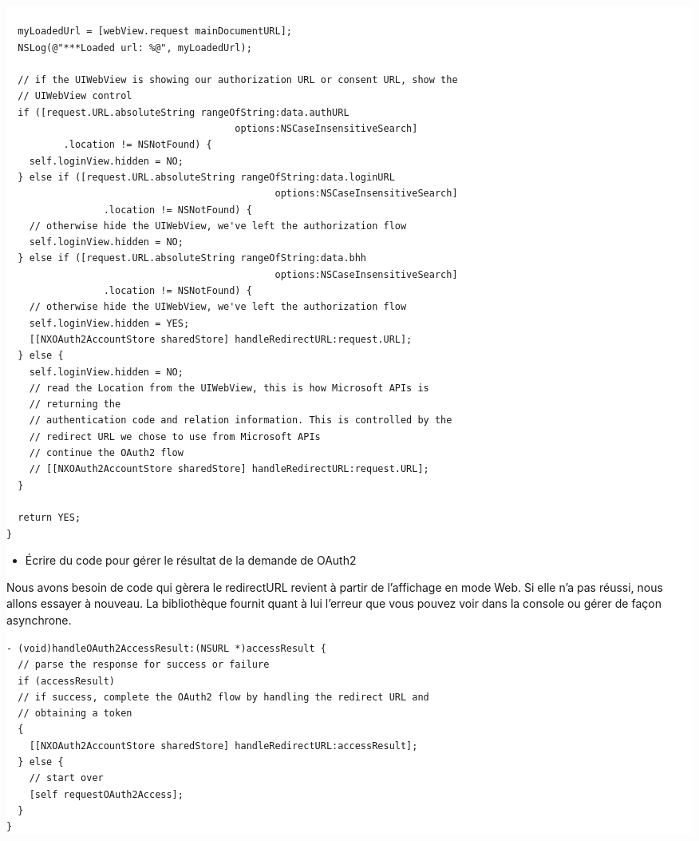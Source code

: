 ```objc

  myLoadedUrl = [webView.request mainDocumentURL];
  NSLog(@"***Loaded url: %@", myLoadedUrl);

  // if the UIWebView is showing our authorization URL or consent URL, show the
  // UIWebView control
  if ([request.URL.absoluteString rangeOfString:data.authURL
                                        options:NSCaseInsensitiveSearch]
          .location != NSNotFound) {
    self.loginView.hidden = NO;
  } else if ([request.URL.absoluteString rangeOfString:data.loginURL
                                               options:NSCaseInsensitiveSearch]
                 .location != NSNotFound) {
    // otherwise hide the UIWebView, we've left the authorization flow
    self.loginView.hidden = NO;
  } else if ([request.URL.absoluteString rangeOfString:data.bhh
                                               options:NSCaseInsensitiveSearch]
                 .location != NSNotFound) {
    // otherwise hide the UIWebView, we've left the authorization flow
    self.loginView.hidden = YES;
    [[NXOAuth2AccountStore sharedStore] handleRedirectURL:request.URL];
  } else {
    self.loginView.hidden = NO;
    // read the Location from the UIWebView, this is how Microsoft APIs is
    // returning the
    // authentication code and relation information. This is controlled by the
    // redirect URL we chose to use from Microsoft APIs
    // continue the OAuth2 flow
    // [[NXOAuth2AccountStore sharedStore] handleRedirectURL:request.URL];
  }

  return YES;
}

```

* Écrire du code pour gérer le résultat de la demande de OAuth2

Nous avons besoin de code qui gèrera le redirectURL revient à partir de l’affichage en mode Web. Si elle n’a pas réussi, nous allons essayer à nouveau. La bibliothèque fournit quant à lui l’erreur que vous pouvez voir dans la console ou gérer de façon asynchrone. 

```objc
- (void)handleOAuth2AccessResult:(NSURL *)accessResult {
  // parse the response for success or failure
  if (accessResult)
  // if success, complete the OAuth2 flow by handling the redirect URL and
  // obtaining a token
  {
    [[NXOAuth2AccountStore sharedStore] handleRedirectURL:accessResult];
  } else {
    // start over
    [self requestOAuth2Access];
  }
}
```
